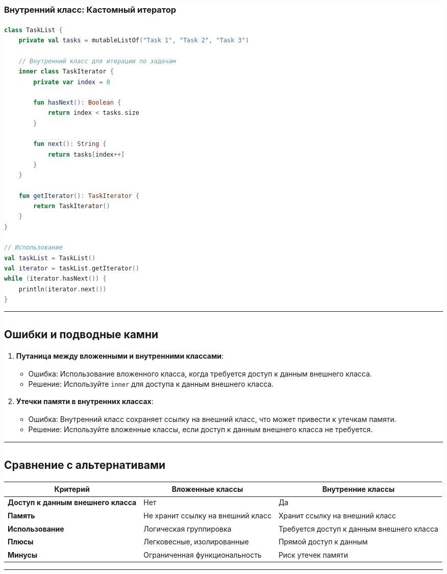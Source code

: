 ```kotlin
```

### Внутренний класс: Кастомный итератор
```kotlin
class TaskList {
    private val tasks = mutableListOf("Task 1", "Task 2", "Task 3")

    // Внутренний класс для итерации по задачам
    inner class TaskIterator {
        private var index = 0

        fun hasNext(): Boolean {
            return index < tasks.size
        }

        fun next(): String {
            return tasks[index++]
        }
    }

    fun getIterator(): TaskIterator {
        return TaskIterator()
    }
}

// Использование
val taskList = TaskList()
val iterator = taskList.getIterator()
while (iterator.hasNext()) {
    println(iterator.next())
}
```

---

## Ошибки и подводные камни

1. **Путаница между вложенными и внутренними классами**:
    - Ошибка: Использование вложенного класса, когда требуется доступ к данным внешнего класса.
    - Решение: Используйте `inner` для доступа к данным внешнего класса.

2. **Утечки памяти в внутренних классах**:
    - Ошибка: Внутренний класс сохраняет ссылку на внешний класс, что может привести к утечкам памяти.
    - Решение: Используйте вложенные классы, если доступ к данным внешнего класса не требуется.

---

## Сравнение с альтернативами

| Критерий          | Вложенные классы               | Внутренние классы              |
|-------------------|--------------------------------|--------------------------------|
| **Доступ к данным внешнего класса** | Нет                          | Да                             |
| **Память**        | Не хранит ссылку на внешний класс | Хранит ссылку на внешний класс |
| **Использование** | Логическая группировка         | Требуется доступ к данным внешнего класса |
| **Плюсы**         | Легковесные, изолированные     | Прямой доступ к данным         |
| **Минусы**        | Ограниченная функциональность  | Риск утечек памяти             |

---